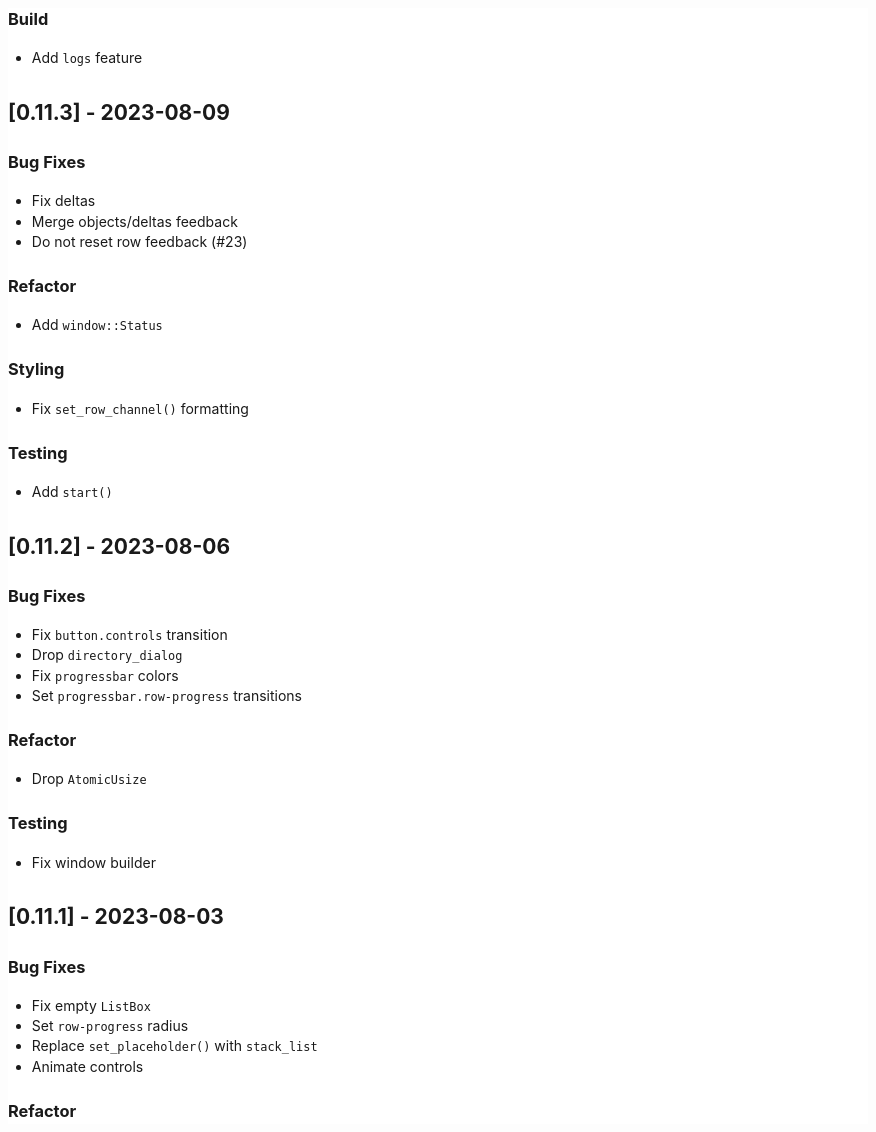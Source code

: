 ### Build

- Add `logs` feature

## [0.11.3] - 2023-08-09

### Bug Fixes

- Fix deltas
- Merge objects/deltas feedback
- Do not reset row feedback (#23)

### Refactor

- Add `window::Status`

### Styling

- Fix `set_row_channel()` formatting

### Testing

- Add `start()`

## [0.11.2] - 2023-08-06

### Bug Fixes

- Fix `button.controls` transition
- Drop `directory_dialog`
- Fix `progressbar` colors
- Set `progressbar.row-progress` transitions

### Refactor

- Drop `AtomicUsize`

### Testing

- Fix window builder

## [0.11.1] - 2023-08-03

### Bug Fixes

- Fix empty `ListBox`
- Set `row-progress` radius
- Replace `set_placeholder()` with `stack_list`
- Animate controls

### Refactor
